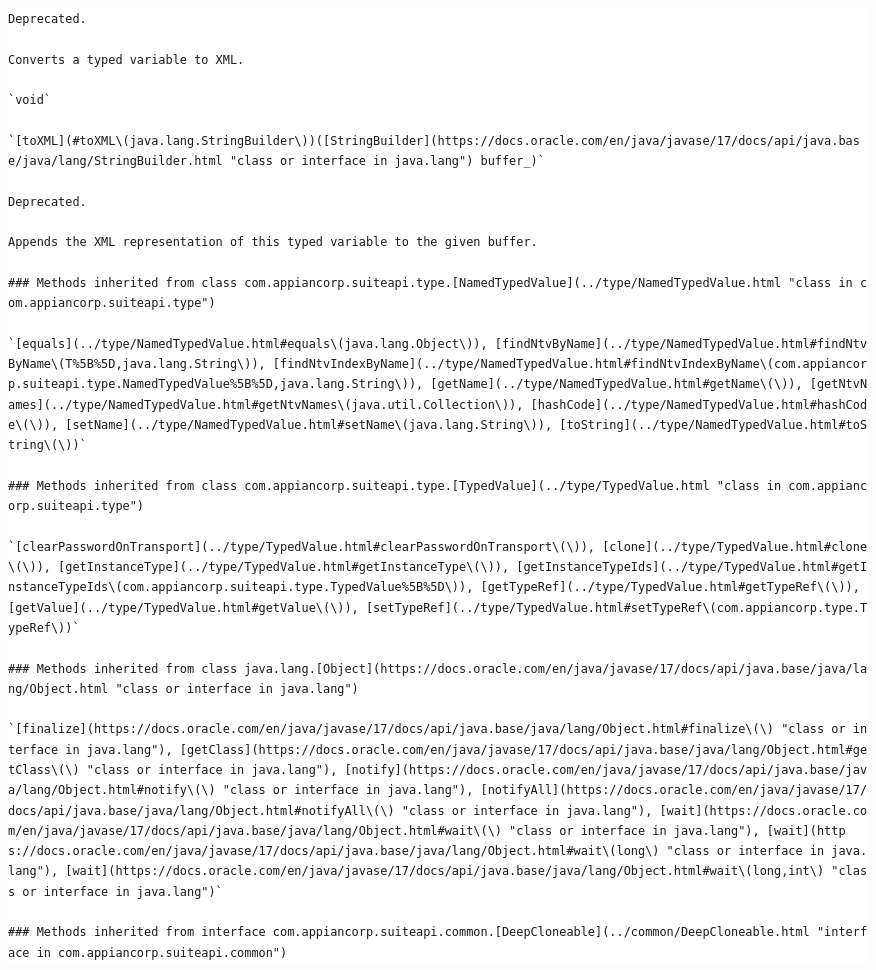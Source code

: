     Deprecated.

    Converts a typed variable to XML.

    `void`

    `[toXML](#toXML\(java.lang.StringBuilder\))([StringBuilder](https://docs.oracle.com/en/java/javase/17/docs/api/java.base/java/lang/StringBuilder.html "class or interface in java.lang") buffer_)`

    Deprecated.

    Appends the XML representation of this typed variable to the given buffer.

    ### Methods inherited from class com.appiancorp.suiteapi.type.[NamedTypedValue](../type/NamedTypedValue.html "class in com.appiancorp.suiteapi.type")

    `[equals](../type/NamedTypedValue.html#equals\(java.lang.Object\)), [findNtvByName](../type/NamedTypedValue.html#findNtvByName\(T%5B%5D,java.lang.String\)), [findNtvIndexByName](../type/NamedTypedValue.html#findNtvIndexByName\(com.appiancorp.suiteapi.type.NamedTypedValue%5B%5D,java.lang.String\)), [getName](../type/NamedTypedValue.html#getName\(\)), [getNtvNames](../type/NamedTypedValue.html#getNtvNames\(java.util.Collection\)), [hashCode](../type/NamedTypedValue.html#hashCode\(\)), [setName](../type/NamedTypedValue.html#setName\(java.lang.String\)), [toString](../type/NamedTypedValue.html#toString\(\))`

    ### Methods inherited from class com.appiancorp.suiteapi.type.[TypedValue](../type/TypedValue.html "class in com.appiancorp.suiteapi.type")

    `[clearPasswordOnTransport](../type/TypedValue.html#clearPasswordOnTransport\(\)), [clone](../type/TypedValue.html#clone\(\)), [getInstanceType](../type/TypedValue.html#getInstanceType\(\)), [getInstanceTypeIds](../type/TypedValue.html#getInstanceTypeIds\(com.appiancorp.suiteapi.type.TypedValue%5B%5D\)), [getTypeRef](../type/TypedValue.html#getTypeRef\(\)), [getValue](../type/TypedValue.html#getValue\(\)), [setTypeRef](../type/TypedValue.html#setTypeRef\(com.appiancorp.type.TypeRef\))`

    ### Methods inherited from class java.lang.[Object](https://docs.oracle.com/en/java/javase/17/docs/api/java.base/java/lang/Object.html "class or interface in java.lang")

    `[finalize](https://docs.oracle.com/en/java/javase/17/docs/api/java.base/java/lang/Object.html#finalize\(\) "class or interface in java.lang"), [getClass](https://docs.oracle.com/en/java/javase/17/docs/api/java.base/java/lang/Object.html#getClass\(\) "class or interface in java.lang"), [notify](https://docs.oracle.com/en/java/javase/17/docs/api/java.base/java/lang/Object.html#notify\(\) "class or interface in java.lang"), [notifyAll](https://docs.oracle.com/en/java/javase/17/docs/api/java.base/java/lang/Object.html#notifyAll\(\) "class or interface in java.lang"), [wait](https://docs.oracle.com/en/java/javase/17/docs/api/java.base/java/lang/Object.html#wait\(\) "class or interface in java.lang"), [wait](https://docs.oracle.com/en/java/javase/17/docs/api/java.base/java/lang/Object.html#wait\(long\) "class or interface in java.lang"), [wait](https://docs.oracle.com/en/java/javase/17/docs/api/java.base/java/lang/Object.html#wait\(long,int\) "class or interface in java.lang")`

    ### Methods inherited from interface com.appiancorp.suiteapi.common.[DeepCloneable](../common/DeepCloneable.html "interface in com.appiancorp.suiteapi.common")
